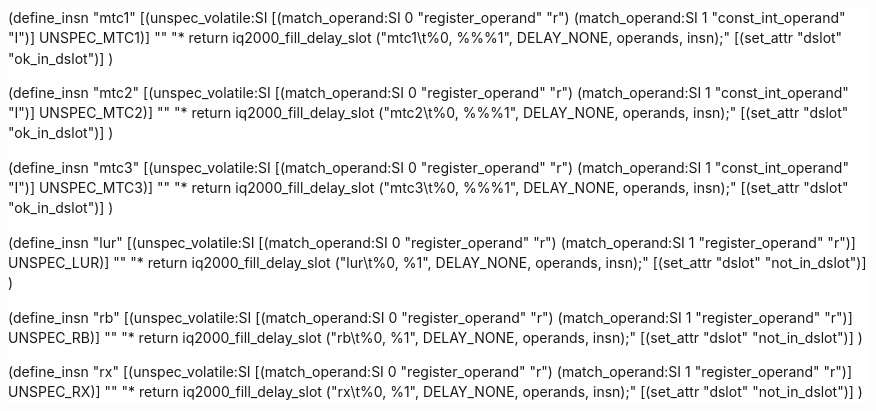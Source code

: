 (define_insn "mtc1"
  [(unspec_volatile:SI [(match_operand:SI 0 "register_operand" "r")
		(match_operand:SI 1 "const_int_operand" "I")]
		UNSPEC_MTC1)]
  ""
  "* return iq2000_fill_delay_slot (\"mtc1\\t%0, %%%1\", DELAY_NONE, operands, insn);"
  [(set_attr "dslot"	"ok_in_dslot")]
)

(define_insn "mtc2"
  [(unspec_volatile:SI [(match_operand:SI 0 "register_operand" "r")
		(match_operand:SI 1 "const_int_operand" "I")]
		UNSPEC_MTC2)]
  ""
  "* return iq2000_fill_delay_slot (\"mtc2\\t%0, %%%1\", DELAY_NONE, operands, insn);"
  [(set_attr "dslot"	"ok_in_dslot")]
)

(define_insn "mtc3"
  [(unspec_volatile:SI [(match_operand:SI 0 "register_operand" "r")
		(match_operand:SI 1 "const_int_operand" "I")]
		UNSPEC_MTC3)]
  ""
  "* return iq2000_fill_delay_slot (\"mtc3\\t%0, %%%1\", DELAY_NONE, operands, insn);"
  [(set_attr "dslot"	"ok_in_dslot")]
)

(define_insn "lur"
  [(unspec_volatile:SI [(match_operand:SI 0 "register_operand" "r")
		(match_operand:SI 1 "register_operand" "r")]
		UNSPEC_LUR)]
  ""
  "* return iq2000_fill_delay_slot (\"lur\\t%0, %1\", DELAY_NONE, operands, insn);"
  [(set_attr "dslot"	"not_in_dslot")]
)

(define_insn "rb"
  [(unspec_volatile:SI [(match_operand:SI 0 "register_operand" "r")
		(match_operand:SI 1 "register_operand" "r")]
		UNSPEC_RB)]
  ""
  "* return iq2000_fill_delay_slot (\"rb\\t%0, %1\", DELAY_NONE, operands, insn);"
  [(set_attr "dslot"	"not_in_dslot")]
)

(define_insn "rx"
  [(unspec_volatile:SI [(match_operand:SI 0 "register_operand" "r")
		(match_operand:SI 1 "register_operand" "r")]
		UNSPEC_RX)]
  ""
  "* return iq2000_fill_delay_slot (\"rx\\t%0, %1\", DELAY_NONE, operands, insn);"
  [(set_attr "dslot"	"not_in_dslot")]
)
